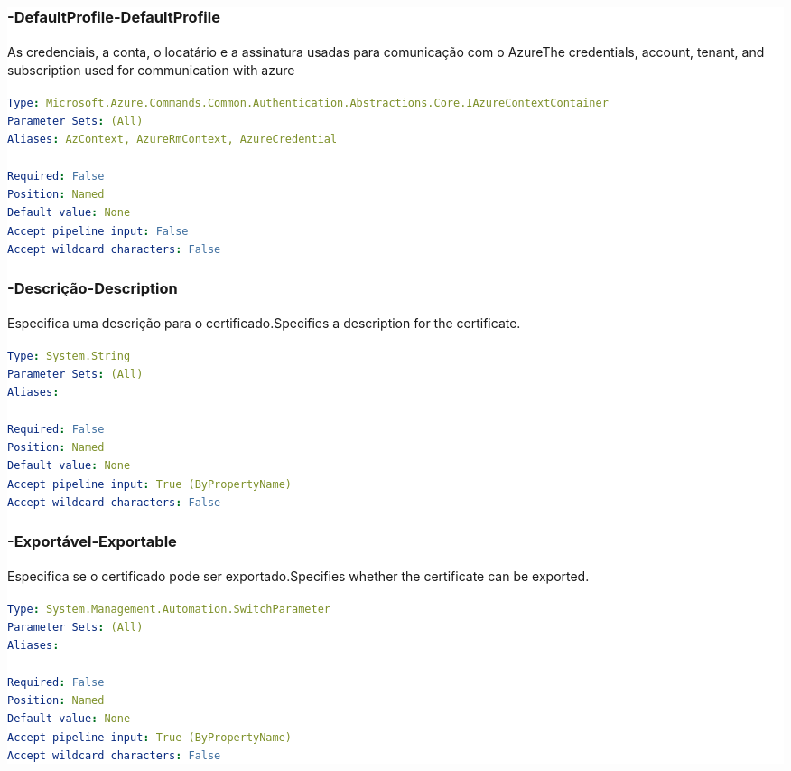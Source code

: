 ### <span data-ttu-id="0bfa1-118">-DefaultProfile</span><span class="sxs-lookup"><span data-stu-id="0bfa1-118">-DefaultProfile</span></span>
<span data-ttu-id="0bfa1-119">As credenciais, a conta, o locatário e a assinatura usadas para comunicação com o Azure</span><span class="sxs-lookup"><span data-stu-id="0bfa1-119">The credentials, account, tenant, and subscription used for communication with azure</span></span>

```yaml
Type: Microsoft.Azure.Commands.Common.Authentication.Abstractions.Core.IAzureContextContainer
Parameter Sets: (All)
Aliases: AzContext, AzureRmContext, AzureCredential

Required: False
Position: Named
Default value: None
Accept pipeline input: False
Accept wildcard characters: False
```

### <span data-ttu-id="0bfa1-120">-Descrição</span><span class="sxs-lookup"><span data-stu-id="0bfa1-120">-Description</span></span>
<span data-ttu-id="0bfa1-121">Especifica uma descrição para o certificado.</span><span class="sxs-lookup"><span data-stu-id="0bfa1-121">Specifies a description for the certificate.</span></span>

```yaml
Type: System.String
Parameter Sets: (All)
Aliases:

Required: False
Position: Named
Default value: None
Accept pipeline input: True (ByPropertyName)
Accept wildcard characters: False
```

### <span data-ttu-id="0bfa1-122">-Exportável</span><span class="sxs-lookup"><span data-stu-id="0bfa1-122">-Exportable</span></span>
<span data-ttu-id="0bfa1-123">Especifica se o certificado pode ser exportado.</span><span class="sxs-lookup"><span data-stu-id="0bfa1-123">Specifies whether the certificate can be exported.</span></span>

```yaml
Type: System.Management.Automation.SwitchParameter
Parameter Sets: (All)
Aliases:

Required: False
Position: Named
Default value: None
Accept pipeline input: True (ByPropertyName)
Accept wildcard characters: False
```
